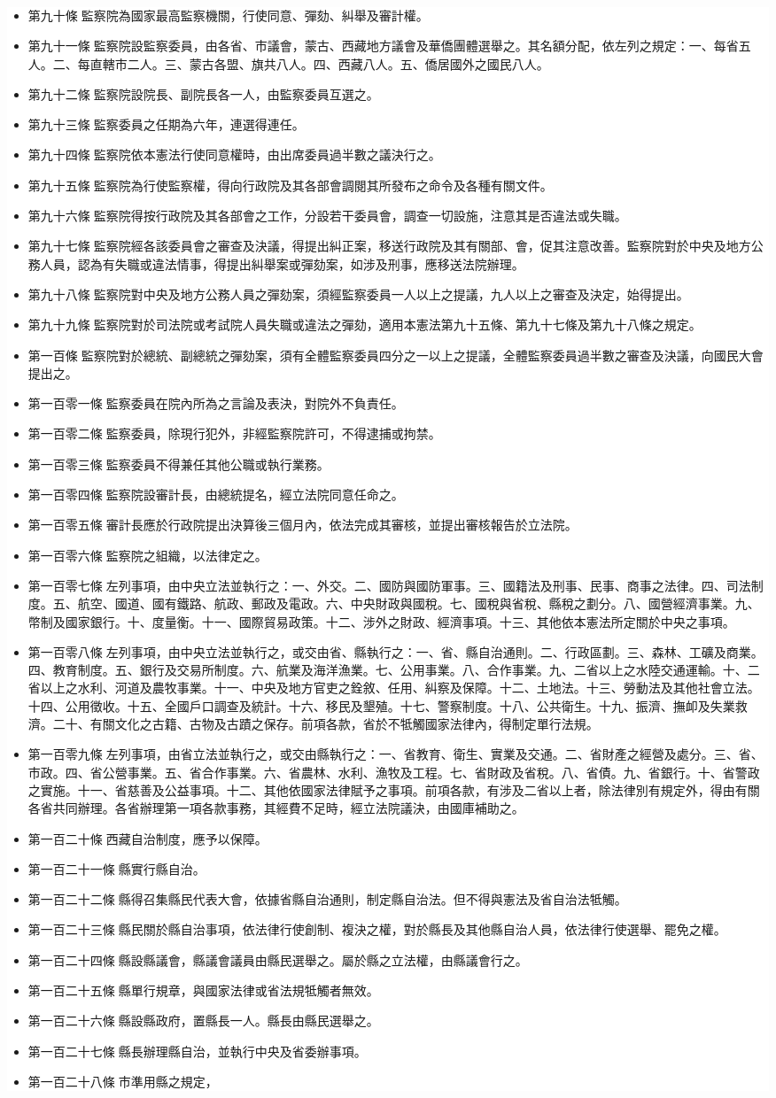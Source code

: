* 第九十條 監察院為國家最高監察機關，行使同意、彈劾、糾舉及審計權。

* 第九十一條 監察院設監察委員，由各省、市議會，蒙古、西藏地方議會及華僑團體選舉之。其名額分配，依左列之規定：一、每省五人。二、每直轄市二人。三、蒙古各盟、旗共八人。四、西藏八人。五、僑居國外之國民八人。

* 第九十二條 監察院設院長、副院長各一人，由監察委員互選之。

* 第九十三條 監察委員之任期為六年，連選得連任。

* 第九十四條 監察院依本憲法行使同意權時，由出席委員過半數之議決行之。

* 第九十五條 監察院為行使監察權，得向行政院及其各部會調閱其所發布之命令及各種有關文件。

* 第九十六條 監察院得按行政院及其各部會之工作，分設若干委員會，調查一切設施，注意其是否違法或失職。

* 第九十七條 監察院經各該委員會之審查及決議，得提出糾正案，移送行政院及其有關部、會，促其注意改善。監察院對於中央及地方公務人員，認為有失職或違法情事，得提出糾舉案或彈劾案，如涉及刑事，應移送法院辦理。

* 第九十八條 監察院對中央及地方公務人員之彈劾案，須經監察委員一人以上之提議，九人以上之審查及決定，始得提出。

* 第九十九條 監察院對於司法院或考試院人員失職或違法之彈劾，適用本憲法第九十五條、第九十七條及第九十八條之規定。

* 第一百條 監察院對於總統、副總統之彈劾案，須有全體監察委員四分之一以上之提議，全體監察委員過半數之審查及決議，向國民大會提出之。

* 第一百零一條 監察委員在院內所為之言論及表決，對院外不負責任。

* 第一百零二條 監察委員，除現行犯外，非經監察院許可，不得逮捕或拘禁。

* 第一百零三條 監察委員不得兼任其他公職或執行業務。

* 第一百零四條 監察院設審計長，由總統提名，經立法院同意任命之。

* 第一百零五條 審計長應於行政院提出決算後三個月內，依法完成其審核，並提出審核報告於立法院。

* 第一百零六條 監察院之組織，以法律定之。

* 第一百零七條 左列事項，由中央立法並執行之：一、外交。二、國防與國防軍事。三、國籍法及刑事、民事、商事之法律。四、司法制度。五、航空、國道、國有鐵路、航政、郵政及電政。六、中央財政與國稅。七、國稅與省稅、縣稅之劃分。八、國營經濟事業。九、幣制及國家銀行。十、度量衡。十一、國際貿易政策。十二、涉外之財政、經濟事項。十三、其他依本憲法所定關於中央之事項。

* 第一百零八條 左列事項，由中央立法並執行之，或交由省、縣執行之：一、省、縣自治通則。二、行政區劃。三、森林、工礦及商業。四、教育制度。五、銀行及交易所制度。六、航業及海洋漁業。七、公用事業。八、合作事業。九、二省以上之水陸交通運輸。十、二省以上之水利、河道及農牧事業。十一、中央及地方官吏之銓敘、任用、糾察及保障。十二、土地法。十三、勞動法及其他社會立法。十四、公用徵收。十五、全國戶口調查及統計。十六、移民及墾殖。十七、警察制度。十八、公共衛生。十九、振濟、撫卹及失業救濟。二十、有關文化之古籍、古物及古蹟之保存。前項各款，省於不牴觸國家法律內，得制定單行法規。

* 第一百零九條 左列事項，由省立法並執行之，或交由縣執行之：一、省教育、衛生、實業及交通。二、省財產之經營及處分。三、省、市政。四、省公營事業。五、省合作事業。六、省農林、水利、漁牧及工程。七、省財政及省稅。八、省債。九、省銀行。十、省警政之實施。十一、省慈善及公益事項。十二、其他依國家法律賦予之事項。前項各款，有涉及二省以上者，除法律別有規定外，得由有關各省共同辦理。各省辦理第一項各款事務，其經費不足時，經立法院議決，由國庫補助之。

* 第一百二十條 西藏自治制度，應予以保障。

* 第一百二十一條 縣實行縣自治。

* 第一百二十二條 縣得召集縣民代表大會，依據省縣自治通則，制定縣自治法。但不得與憲法及省自治法牴觸。

* 第一百二十三條 縣民關於縣自治事項，依法律行使創制、複決之權，對於縣長及其他縣自治人員，依法律行使選舉、罷免之權。

* 第一百二十四條 縣設縣議會，縣議會議員由縣民選舉之。屬於縣之立法權，由縣議會行之。

* 第一百二十五條 縣單行規章，與國家法律或省法規牴觸者無效。

* 第一百二十六條 縣設縣政府，置縣長一人。縣長由縣民選舉之。

* 第一百二十七條 縣長辦理縣自治，並執行中央及省委辦事項。

* 第一百二十八條 市準用縣之規定，
